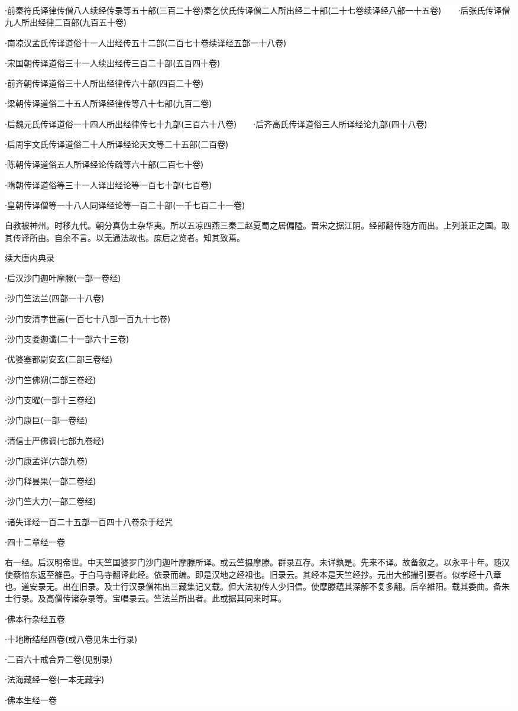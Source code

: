 ·前秦符氏译律传僧八人续经传录等五十部(三百二十卷)秦乞伏氏传译僧二人所出经二十部(二十七卷续译经八部一十五卷)　　·后张氏传译僧九人所出经律二百部(九百五十卷)  

·南凉汉孟氏传译道俗十一人出经传五十二部(二百七十卷续译经五部一十八卷)  

·宋国朝传译道俗三十一人续出经传三百二十部(五百四十卷)  

·前齐朝传译道俗三十人所出经律传六十部(四百二十卷)  

·梁朝传译道俗二十五人所译经律传等八十七部(九百二卷)  

·后魏元氏传译道俗一十四人所出经律传七十九部(三百六十八卷)　　·后齐高氏传译道俗三人所译经论九部(四十八卷)  

·后周宇文氏传译道俗二十人所译经论天文等二十五部(二百卷)  

·陈朝传译道俗五人所译经论传疏等六十部(二百七十卷)  

·隋朝传译道俗等三十一人译出经论等一百七十部(七百卷)  

·皇朝传译僧等一十八人同译经论等一百二十部(一千七百二十一卷)  

自教被神州。时移九代。朝分真伪土杂华夷。所以五凉四燕三秦二赵夏蜀之居偏隘。晋宋之据江阴。经部翻传随方而出。上列兼正之国。取其传译所由。自余不言。以无通法故也。庶后之览者。知其致焉。  

续大唐内典录  

·后汉沙门迦叶摩滕(一部一卷经)  

·沙门竺法兰(四部一十八卷)  

·沙门安清字世高(一百七十八部一百九十七卷)  

·沙门支娄迦谶(二十一部六十三卷)  

·优婆塞都尉安玄(二部三卷经)  

·沙门竺佛朔(二部三卷经)  

·沙门支曜(一部十三卷经)  

·沙门康巨(一部一卷经)  

·清信士严佛调(七部九卷经)  

·沙门康孟详(六部九卷)  

·沙门释昙果(一部二卷经)  

·沙门竺大力(一部二卷经)  

·诸失译经一百二十五部一百四十八卷杂于经咒  

·四十二章经一卷  

右一经。后汉明帝世。中天竺国婆罗门沙门迦叶摩滕所译。或云竺摄摩滕。群录互存。未详孰是。先来不译。故备叙之。以永平十年。随汉使蔡愔东返至雒邑。于白马寺翻译此经。依录而编。即是汉地之经祖也。旧录云。其经本是天竺经抄。元出大部撮引要者。似孝经十八章也。道安录无。出在旧录。及士行汉录僧祐出三藏集记又载。但大法初传人少归信。使摩滕蕴其深解不复多翻。后卒雒阳。载其委曲。备朱士行录。及高僧传诸杂录等。宝唱录云。竺法兰所出者。此或据其同来时耳。  

·佛本行杂经五卷  

·十地断结经四卷(或八卷见朱士行录)  

·二百六十戒合异二卷(见别录)  

·法海藏经一卷(一本无藏字)  

·佛本生经一卷  
